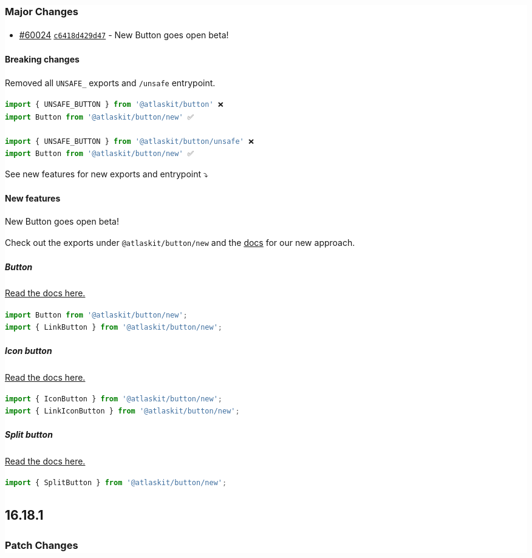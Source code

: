### Major Changes

- [#60024](https://stash.atlassian.com/projects/CONFCLOUD/repos/confluence-frontend/pull-requests/60024)
  [`c6418d429d47`](https://stash.atlassian.com/projects/CONFCLOUD/repos/confluence-frontend/commits/c6418d429d47) -
  New Button goes open beta!

#### Breaking changes

Removed all `UNSAFE_` exports and `/unsafe` entrypoint.

```js
import { UNSAFE_BUTTON } from '@atlaskit/button' ❌
import Button from '@atlaskit/button/new' ✅

import { UNSAFE_BUTTON } from '@atlaskit/button/unsafe' ❌
import Button from '@atlaskit/button/new' ✅
```

See new features for new exports and entrypoint ⤵

#### New features

New Button goes open beta!

Check out the exports under `@atlaskit/button/new` and the [docs](/components/button/examples) for
our new approach.

##### Button

[Read the docs here.](/components/button/examples)

```js
import Button from '@atlaskit/button/new';
import { LinkButton } from '@atlaskit/button/new';
```

##### Icon button

[Read the docs here.](/components/button/icon-button/examples)

```js
import { IconButton } from '@atlaskit/button/new';
import { LinkIconButton } from '@atlaskit/button/new';
```

##### Split button

[Read the docs here.](/components/button/split-button/examples)

```js
import { SplitButton } from '@atlaskit/button/new';
```

## 16.18.1

### Patch Changes
